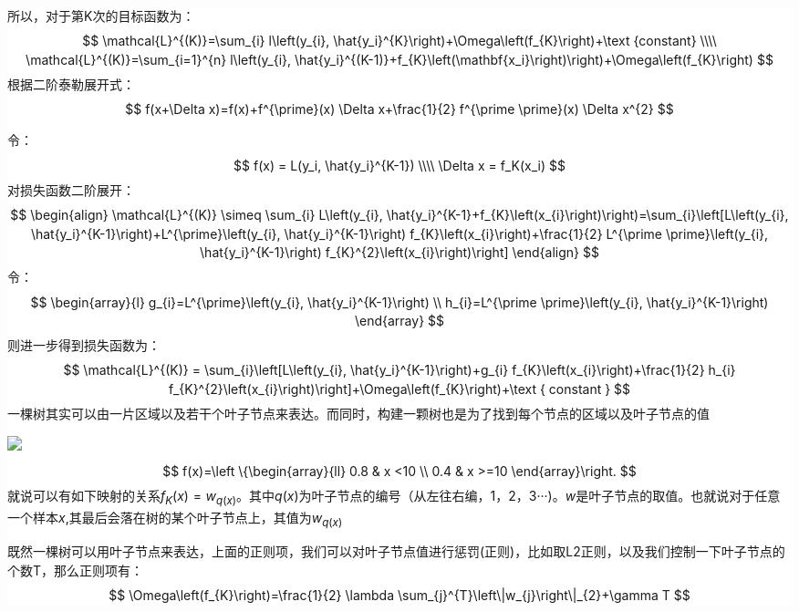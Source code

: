 所以，对于第K次的目标函数为：
$$
\mathcal{L}^{(K)}=\sum_{i} l\left(y_{i}, \hat{y_i}^{K}\right)+\Omega\left(f_{K}\right)+\text {constant} \\\\
\mathcal{L}^{(K)}=\sum_{i=1}^{n} l\left(y_{i}, \hat{y_i}^{(K-1)}+f_{K}\left(\mathbf{x_i}\right)\right)+\Omega\left(f_{K}\right)
$$
根据二阶泰勒展开式：
$$
f(x+\Delta x)=f(x)+f^{\prime}(x) \Delta x+\frac{1}{2} f^{\prime \prime}(x) \Delta x^{2}
$$

令：
$$
f(x) = L(y_i, \hat{y_i}^{K-1}) \\\\
\Delta x = f_K(x_i)
$$
对损失函数二阶展开：
$$
\begin{align}
\mathcal{L}^{(K)} \simeq \sum_{i} L\left(y_{i}, \hat{y_i}^{K-1}+f_{K}\left(x_{i}\right)\right)=\sum_{i}\left[L\left(y_{i}, \hat{y_i}^{K-1}\right)+L^{\prime}\left(y_{i}, \hat{y_i}^{K-1}\right) f_{K}\left(x_{i}\right)+\frac{1}{2} L^{\prime \prime}\left(y_{i}, \hat{y_i}^{K-1}\right) f_{K}^{2}\left(x_{i}\right)\right]
\end{align}
$$
令：
$$
\begin{array}{l}
g_{i}=L^{\prime}\left(y_{i}, \hat{y_i}^{K-1}\right) \\
h_{i}=L^{\prime \prime}\left(y_{i}, \hat{y_i}^{K-1}\right)
\end{array}
$$
则进一步得到损失函数为：
$$
\mathcal{L}^{(K)} = \sum_{i}\left[L\left(y_{i}, \hat{y_i}^{K-1}\right)+g_{i} f_{K}\left(x_{i}\right)+\frac{1}{2} h_{i} f_{K}^{2}\left(x_{i}\right)\right]+\Omega\left(f_{K}\right)+\text { constant }
$$
一棵树其实可以由一片区域以及若干个叶子节点来表达。而同时，构建一颗树也是为了找到每个节点的区域以及叶子节点的值

![](https://markdown-1258220306.cos.ap-shenzhen-fsi.myqcloud.com/img/tree.png)
$$
f(x)=\left
\{\begin{array}{ll}
0.8 & x <10 \\
0.4 & x >=10
\end{array}\right.
$$
就说可以有如下映射的关系$f_K(x)=w_{q(x)}$。其中$q(x)$为叶子节点的编号（从左往右编，1，2，3···)。$w$是叶子节点的取值。也就说对于任意一个样本$x$,其最后会落在树的某个叶子节点上，其值为$w_{q(x)}$

既然一棵树可以用叶子节点来表达，上面的正则项，我们可以对叶子节点值进行惩罚(正则)，比如取L2正则，以及我们控制一下叶子节点的个数T，那么正则项有：
$$
\Omega\left(f_{K}\right)=\frac{1}{2} \lambda \sum_{j}^{T}\left\|w_{j}\right\|_{2}+\gamma T
$$
